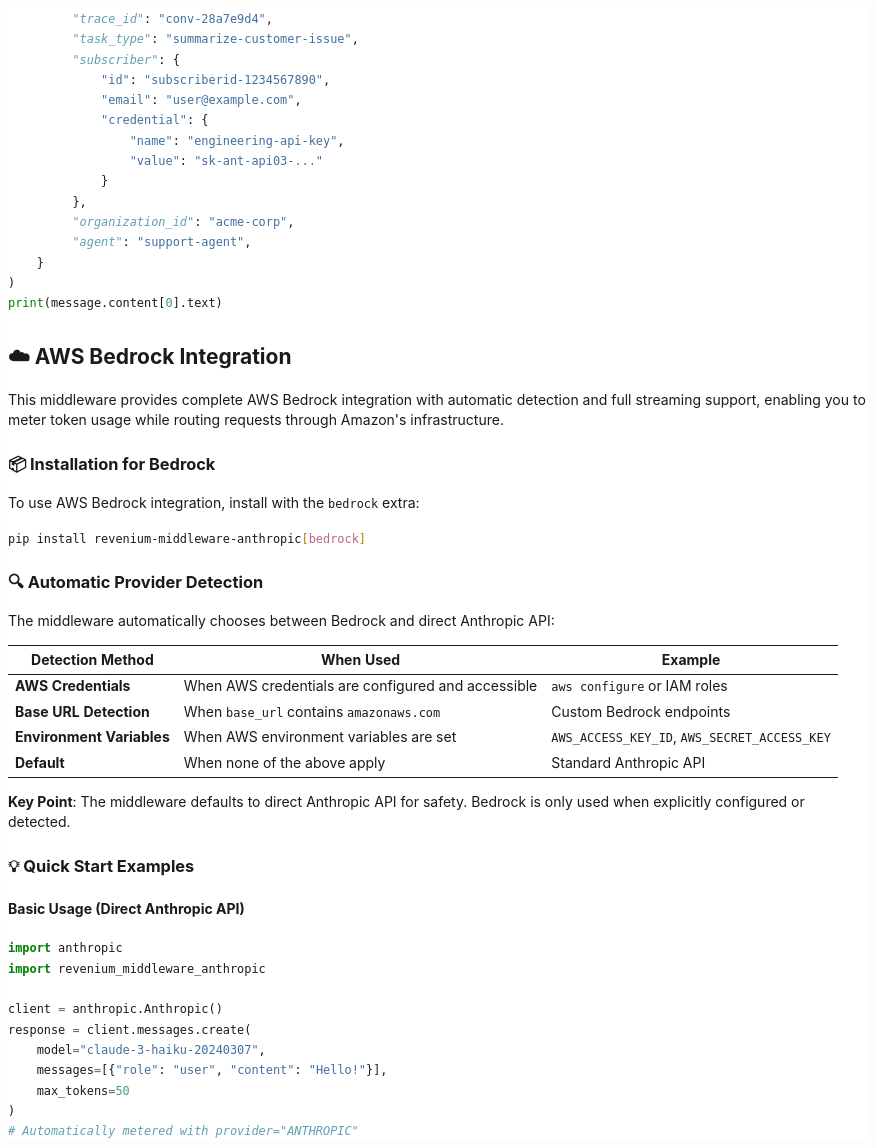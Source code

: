```python
         "trace_id": "conv-28a7e9d4",
         "task_type": "summarize-customer-issue",
         "subscriber": {
             "id": "subscriberid-1234567890",
             "email": "user@example.com",
             "credential": {
                 "name": "engineering-api-key",
                 "value": "sk-ant-api03-..."
             }
         },
         "organization_id": "acme-corp",
         "agent": "support-agent",
    }
)
print(message.content[0].text)
```

## ☁️ AWS Bedrock Integration

This middleware provides complete AWS Bedrock integration with automatic detection and full streaming support, enabling you to meter token usage while routing requests through Amazon's infrastructure.

### 📦 Installation for Bedrock

To use AWS Bedrock integration, install with the `bedrock` extra:

```bash
pip install revenium-middleware-anthropic[bedrock]
```

### 🔍 Automatic Provider Detection

The middleware automatically chooses between Bedrock and direct Anthropic API:

| Detection Method | When Used | Example |
|-----------------|-----------|---------|
| **AWS Credentials** | When AWS credentials are configured and accessible | `aws configure` or IAM roles |
| **Base URL Detection** | When `base_url` contains `amazonaws.com` | Custom Bedrock endpoints |
| **Environment Variables** | When AWS environment variables are set | `AWS_ACCESS_KEY_ID`, `AWS_SECRET_ACCESS_KEY` |
| **Default** | When none of the above apply | Standard Anthropic API |

**Key Point**: The middleware defaults to direct Anthropic API for safety. Bedrock is only used when explicitly configured or detected.

### 💡 Quick Start Examples

#### Basic Usage (Direct Anthropic API)
```python
import anthropic
import revenium_middleware_anthropic

client = anthropic.Anthropic()
response = client.messages.create(
    model="claude-3-haiku-20240307",
    messages=[{"role": "user", "content": "Hello!"}],
    max_tokens=50
)
# Automatically metered with provider="ANTHROPIC"
```
